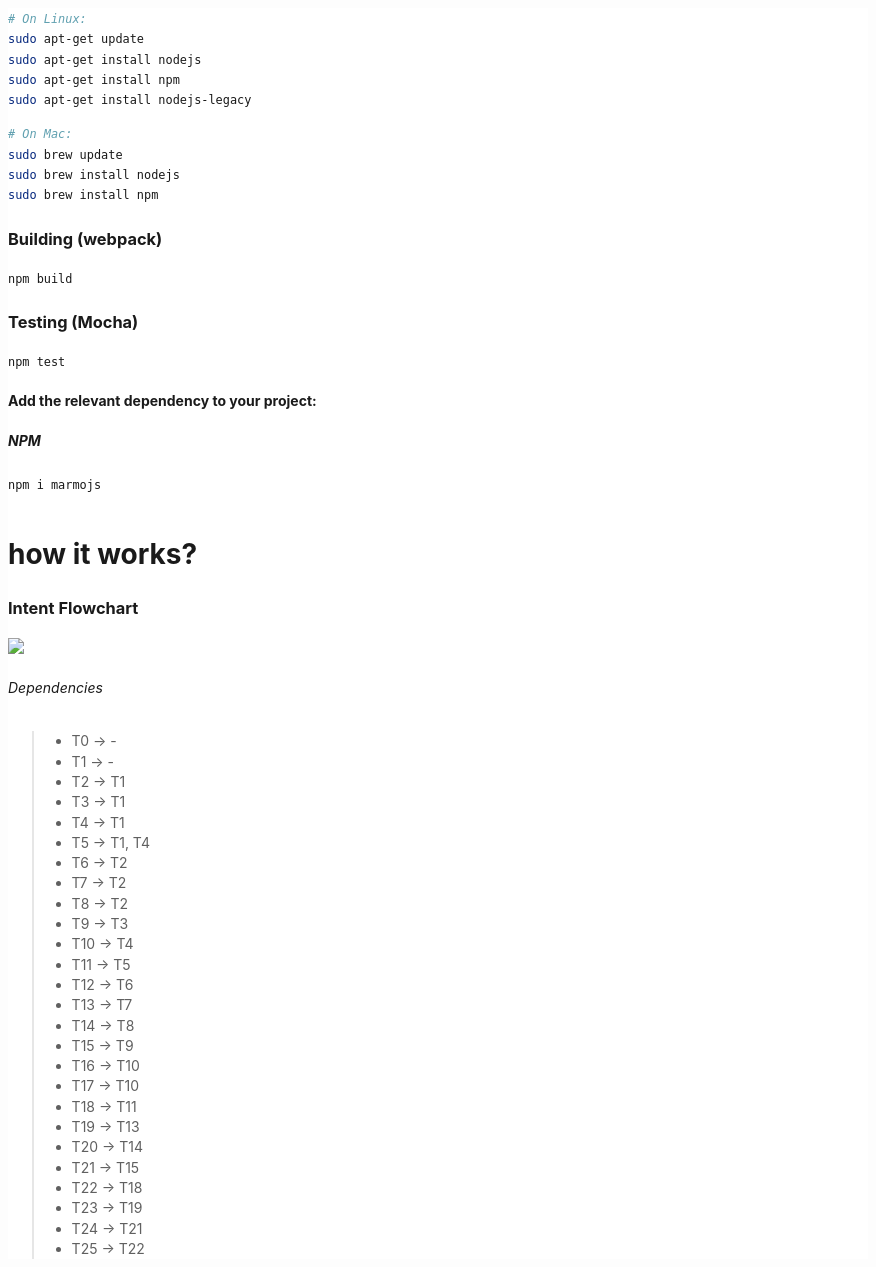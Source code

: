 ```bash
# On Linux:
sudo apt-get update
sudo apt-get install nodejs
sudo apt-get install npm
sudo apt-get install nodejs-legacy
```

```bash
# On Mac:
sudo brew update
sudo brew install nodejs
sudo brew install npm
```

### Building (webpack)
```bash
npm build
```

### Testing (Mocha)
```bash
npm test
```

#### Add the relevant dependency to your project:
##### NPM
```bash
npm i marmojs
```

# how it works?

### Intent Flowchart
![](./images/02.png)

###### Dependencies
> - T0  -> -
> - T1  -> - 
> - T2  -> T1
> - T3  -> T1
> - T4  -> T1
> - T5  -> T1, T4
> - T6  -> T2
> - T7  -> T2
> - T8  -> T2
> - T9  -> T3
> - T10 -> T4
> - T11 -> T5
> - T12 -> T6
> - T13 -> T7
> - T14 -> T8
> - T15 -> T9
> - T16 -> T10
> - T17 -> T10
> - T18 -> T11
> - T19 -> T13
> - T20 -> T14
> - T21 -> T15
> - T22 -> T18
> - T23 -> T19
> - T24 -> T21
> - T25 -> T22